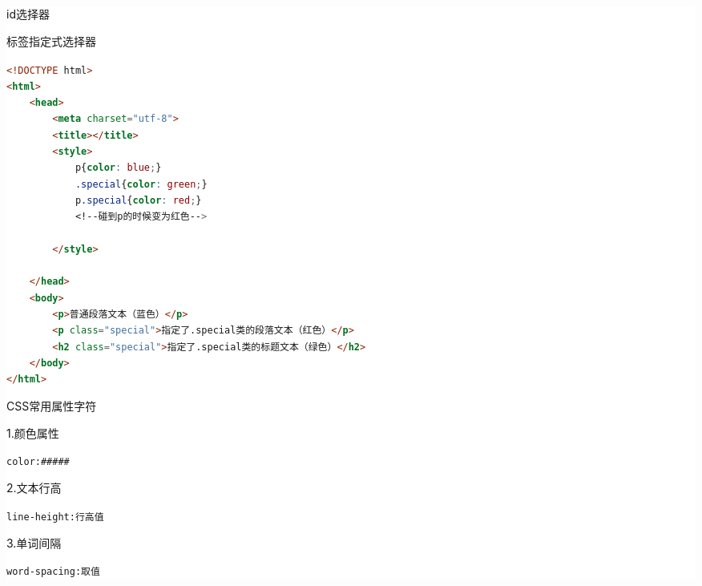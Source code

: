 id选择器

标签指定式选择器

```html
<!DOCTYPE html>
<html>
	<head>
		<meta charset="utf-8">
		<title></title>
		<style>
			p{color: blue;}
			.special{color: green;}
			p.special{color: red;}
            <!--碰到p的时候变为红色-->
			
		</style>
		
	</head>
	<body>
		<p>普通段落文本（蓝色）</p>
		<p class="special">指定了.special类的段落文本（红色）</p>
		<h2 class="special">指定了.special类的标题文本（绿色）</h2>
	</body>
</html>
```

CSS常用属性字符

1.颜色属性

```html
color:#####
```

2.文本行高

```
line-height:行高值
```

3.单词间隔

```
word-spacing:取值
```

